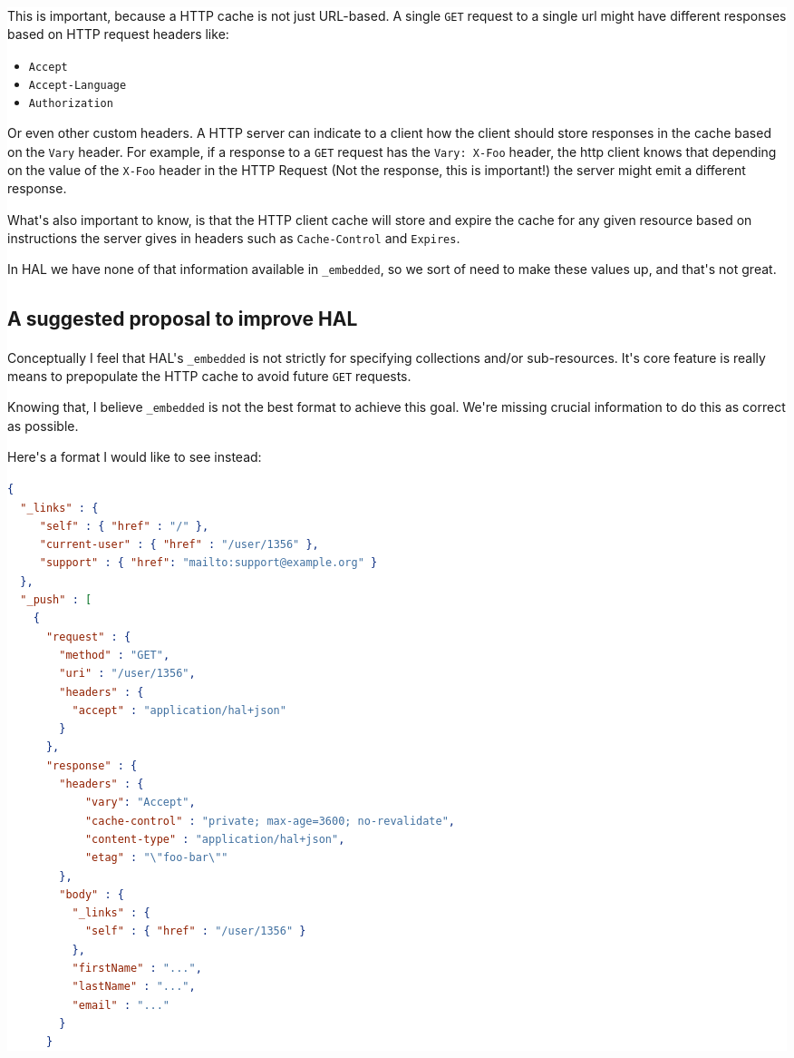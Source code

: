 This is important, because a HTTP cache is not just URL-based. A single `GET`
request to a single url might have different responses based on HTTP request
headers like:

* `Accept`
* `Accept-Language`
* `Authorization`

Or even other custom headers. A HTTP server can indicate to a client how the
client should store responses in the cache based on the `Vary` header. For
example, if a response to a `GET` request has the `Vary: X-Foo` header, the
http client knows that depending on the value of the `X-Foo` header in the 
HTTP Request (Not the response, this is important!) the server might emit
a different response.

What's also important to know, is that the HTTP client cache will store and
expire the cache for any given resource based on instructions the server gives
in headers such as `Cache-Control` and `Expires`. 

In HAL we have none of that information available in `_embedded`, so we sort
of need to make these values up, and that's not great.


A suggested proposal to improve HAL
-----------------------------------

Conceptually I feel that HAL's `_embedded` is not strictly for specifying
collections and/or sub-resources. It's core feature is really
means to prepopulate the HTTP cache to avoid future `GET` requests.

Knowing that, I believe `_embedded` is not the best format to achieve this
goal. We're missing crucial information to do this as correct as possible.

Here's a format I would like to see instead:

```json
{
  "_links" : {
     "self" : { "href" : "/" },
     "current-user" : { "href" : "/user/1356" },
     "support" : { "href": "mailto:support@example.org" }
  },
  "_push" : [
    {
      "request" : {
        "method" : "GET",
        "uri" : "/user/1356",
        "headers" : {
          "accept" : "application/hal+json"
        }
      },
      "response" : {
        "headers" : {
            "vary": "Accept",
            "cache-control" : "private; max-age=3600; no-revalidate",
            "content-type" : "application/hal+json",
            "etag" : "\"foo-bar\""
        },
        "body" : {
          "_links" : {
            "self" : { "href" : "/user/1356" }
          },
          "firstName" : "...",
          "lastName" : "...",
          "email" : "..."
        }
      }

```